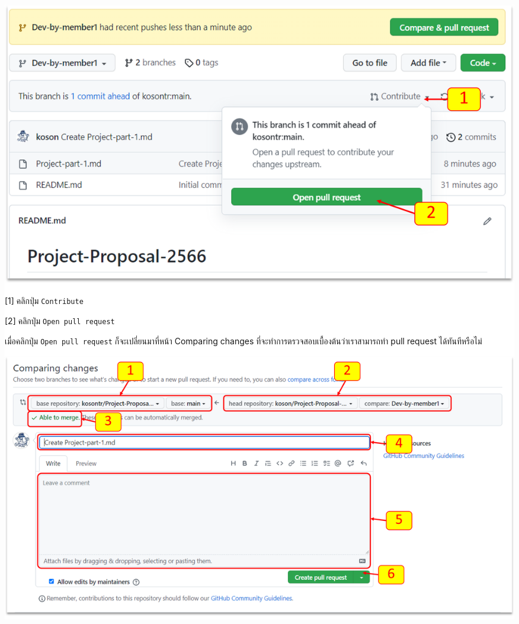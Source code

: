 <p align="left">  <img src="Pictures/pic-02-21.png" > </p>

[1] คลิกปุ่ม `Contribute`

[2] คลิกปุ่ม `Open pull request`

เมื่อคลิกปุ่ม `Open pull request` ก็จะเปลี่ยนมาที่หน้า Comparing changes ที่จะทำการตรวจสอบเบื้องต้นว่าเราสามารถทำ pull request ได้ทันทีหรือไม่ 
 
<p align="left">  <img src="Pictures/pic-02-22.png" > </p>
